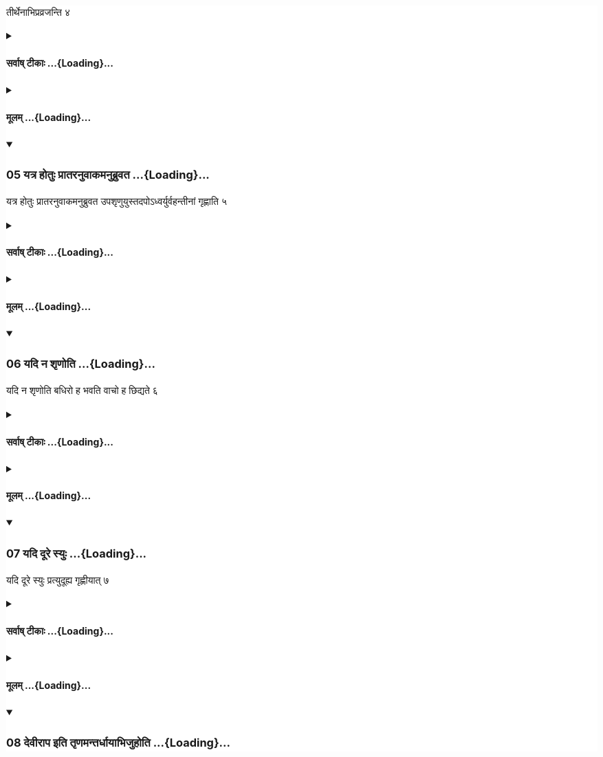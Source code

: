 तीर्थेनाभिप्रव्रजन्ति ४
</details>
</div>
<div class="js_include collapsed" newlevelforh1="4" title="सर्वाष् टीकाः" unfilled url="/vedAH_yajuH/taittirIyam/sUtram/ApastambaH/shrautam/sarvASh_TIkAH/12/05/04_tIrthenAbhipravrajanti.md">
<details><summary><h4>सर्वाष् टीकाः ...{Loading}...</h4></summary></details>
</div>
<div class="js_include collapsed" newlevelforh1="4" title="मूलम्" unfilled url="/vedAH_yajuH/taittirIyam/sUtram/ApastambaH/shrautam/mUlam/12/05/04_tIrthenAbhipravrajanti.md">
<details><summary><h4>मूलम् ...{Loading}...</h4></summary></details>
</div>
<div class="js_include" includetitle="true" newlevelforh1="3" unfilled url="/vedAH_yajuH/taittirIyam/sUtram/ApastambaH/shrautam/vishvAsa-prastutiH/12/05/05_yatra_hotuH_prAtaranuvAkamanubruvata.md">
<details open><summary><h3>05 यत्र होतुः प्रातरनुवाकमनुब्रुवत ...{Loading}...</h3></summary>

यत्र होतुः प्रातरनुवाकमनुब्रुवत उपशृणुयुस्तदपोऽध्वर्युर्वहन्तीनां गृह्णाति ५
</details>
</div>
<div class="js_include collapsed" newlevelforh1="4" title="सर्वाष् टीकाः" unfilled url="/vedAH_yajuH/taittirIyam/sUtram/ApastambaH/shrautam/sarvASh_TIkAH/12/05/05_yatra_hotuH_prAtaranuvAkamanubruvata.md">
<details><summary><h4>सर्वाष् टीकाः ...{Loading}...</h4></summary></details>
</div>
<div class="js_include collapsed" newlevelforh1="4" title="मूलम्" unfilled url="/vedAH_yajuH/taittirIyam/sUtram/ApastambaH/shrautam/mUlam/12/05/05_yatra_hotuH_prAtaranuvAkamanubruvata.md">
<details><summary><h4>मूलम् ...{Loading}...</h4></summary></details>
</div>
<div class="js_include" includetitle="true" newlevelforh1="3" unfilled url="/vedAH_yajuH/taittirIyam/sUtram/ApastambaH/shrautam/vishvAsa-prastutiH/12/05/06_yadi_na_shRNoti.md">
<details open><summary><h3>06 यदि न शृणोति ...{Loading}...</h3></summary>

यदि न शृणोति बधिरो ह भवति वाचो ह छिद्यते ६
</details>
</div>
<div class="js_include collapsed" newlevelforh1="4" title="सर्वाष् टीकाः" unfilled url="/vedAH_yajuH/taittirIyam/sUtram/ApastambaH/shrautam/sarvASh_TIkAH/12/05/06_yadi_na_shRNoti.md">
<details><summary><h4>सर्वाष् टीकाः ...{Loading}...</h4></summary></details>
</div>
<div class="js_include collapsed" newlevelforh1="4" title="मूलम्" unfilled url="/vedAH_yajuH/taittirIyam/sUtram/ApastambaH/shrautam/mUlam/12/05/06_yadi_na_shRNoti.md">
<details><summary><h4>मूलम् ...{Loading}...</h4></summary></details>
</div>
<div class="js_include" includetitle="true" newlevelforh1="3" unfilled url="/vedAH_yajuH/taittirIyam/sUtram/ApastambaH/shrautam/vishvAsa-prastutiH/12/05/07_yadi_dUre_syuH.md">
<details open><summary><h3>07 यदि दूरे स्युः ...{Loading}...</h3></summary>

यदि दूरे स्युः प्रत्युदूह्य गृह्णीयात् ७
</details>
</div>
<div class="js_include collapsed" newlevelforh1="4" title="सर्वाष् टीकाः" unfilled url="/vedAH_yajuH/taittirIyam/sUtram/ApastambaH/shrautam/sarvASh_TIkAH/12/05/07_yadi_dUre_syuH.md">
<details><summary><h4>सर्वाष् टीकाः ...{Loading}...</h4></summary></details>
</div>
<div class="js_include collapsed" newlevelforh1="4" title="मूलम्" unfilled url="/vedAH_yajuH/taittirIyam/sUtram/ApastambaH/shrautam/mUlam/12/05/07_yadi_dUre_syuH.md">
<details><summary><h4>मूलम् ...{Loading}...</h4></summary></details>
</div>
<div class="js_include" includetitle="true" newlevelforh1="3" unfilled url="/vedAH_yajuH/taittirIyam/sUtram/ApastambaH/shrautam/vishvAsa-prastutiH/12/05/08_devIrApa_iti_tRNamantardhAyAbhijuhoti.md">
<details open><summary><h3>08 देवीराप इति तृणमन्तर्धायाभिजुहोति ...{Loading}...</h3></summary>
